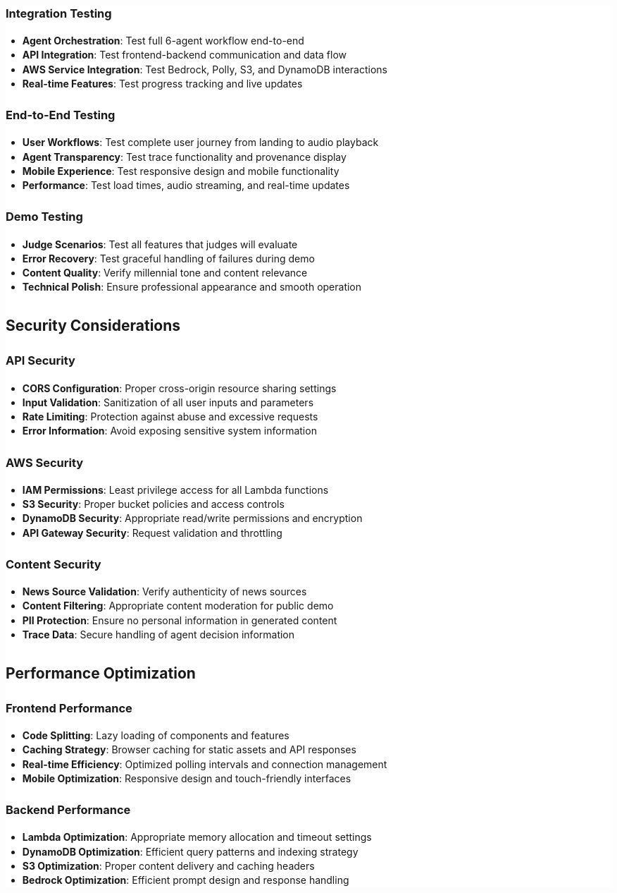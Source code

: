 ### Integration Testing
- **Agent Orchestration**: Test full 6-agent workflow end-to-end
- **API Integration**: Test frontend-backend communication and data flow
- **AWS Service Integration**: Test Bedrock, Polly, S3, and DynamoDB interactions
- **Real-time Features**: Test progress tracking and live updates

### End-to-End Testing
- **User Workflows**: Test complete user journey from landing to audio playback
- **Agent Transparency**: Test trace functionality and provenance display
- **Mobile Experience**: Test responsive design and mobile functionality
- **Performance**: Test load times, audio streaming, and real-time updates

### Demo Testing
- **Judge Scenarios**: Test all features that judges will evaluate
- **Error Recovery**: Test graceful handling of failures during demo
- **Content Quality**: Verify millennial tone and content relevance
- **Technical Polish**: Ensure professional appearance and smooth operation

## Security Considerations

### API Security
- **CORS Configuration**: Proper cross-origin resource sharing settings
- **Input Validation**: Sanitization of all user inputs and parameters
- **Rate Limiting**: Protection against abuse and excessive requests
- **Error Information**: Avoid exposing sensitive system information

### AWS Security
- **IAM Permissions**: Least privilege access for all Lambda functions
- **S3 Security**: Proper bucket policies and access controls
- **DynamoDB Security**: Appropriate read/write permissions and encryption
- **API Gateway Security**: Request validation and throttling

### Content Security
- **News Source Validation**: Verify authenticity of news sources
- **Content Filtering**: Appropriate content moderation for public demo
- **PII Protection**: Ensure no personal information in generated content
- **Trace Data**: Secure handling of agent decision information

## Performance Optimization

### Frontend Performance
- **Code Splitting**: Lazy loading of components and features
- **Caching Strategy**: Browser caching for static assets and API responses
- **Real-time Efficiency**: Optimized polling intervals and connection management
- **Mobile Optimization**: Responsive design and touch-friendly interfaces

### Backend Performance
- **Lambda Optimization**: Appropriate memory allocation and timeout settings
- **DynamoDB Optimization**: Efficient query patterns and indexing strategy
- **S3 Optimization**: Proper content delivery and caching headers
- **Bedrock Optimization**: Efficient prompt design and response handling
